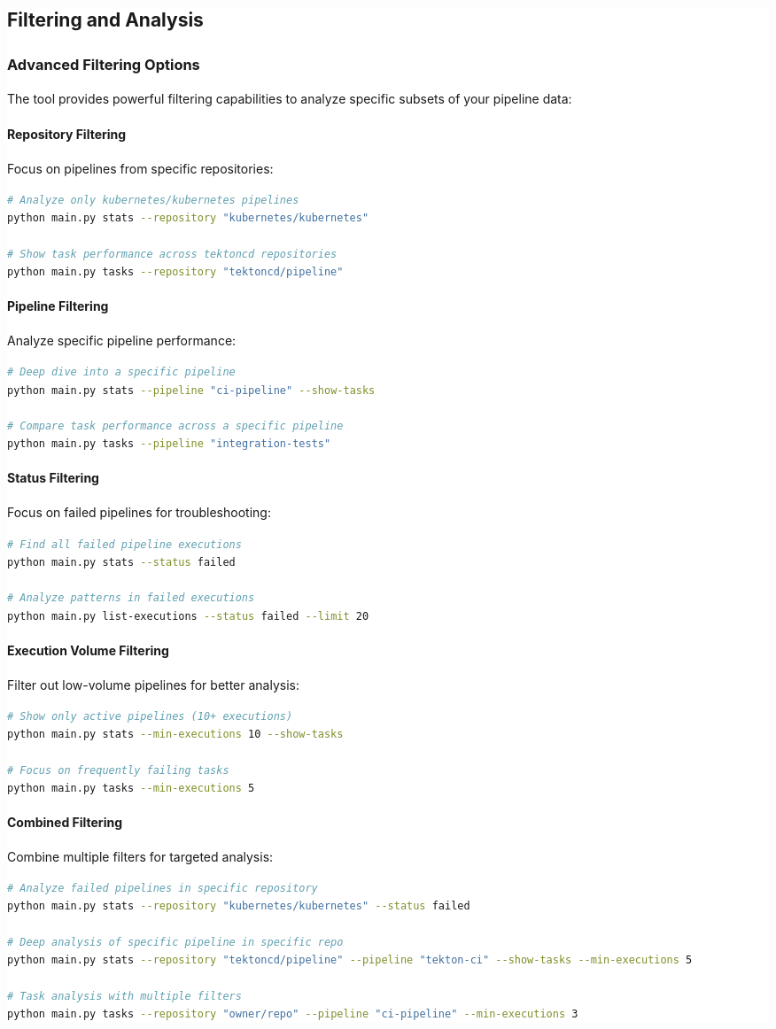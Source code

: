 ## Filtering and Analysis

### Advanced Filtering Options

The tool provides powerful filtering capabilities to analyze specific subsets of your pipeline data:

#### Repository Filtering
Focus on pipelines from specific repositories:
```bash
# Analyze only kubernetes/kubernetes pipelines
python main.py stats --repository "kubernetes/kubernetes"

# Show task performance across tektoncd repositories
python main.py tasks --repository "tektoncd/pipeline"
```

#### Pipeline Filtering
Analyze specific pipeline performance:
```bash
# Deep dive into a specific pipeline
python main.py stats --pipeline "ci-pipeline" --show-tasks

# Compare task performance across a specific pipeline
python main.py tasks --pipeline "integration-tests"
```

#### Status Filtering
Focus on failed pipelines for troubleshooting:
```bash
# Find all failed pipeline executions
python main.py stats --status failed

# Analyze patterns in failed executions
python main.py list-executions --status failed --limit 20
```

#### Execution Volume Filtering
Filter out low-volume pipelines for better analysis:
```bash
# Show only active pipelines (10+ executions)
python main.py stats --min-executions 10 --show-tasks

# Focus on frequently failing tasks
python main.py tasks --min-executions 5
```

#### Combined Filtering
Combine multiple filters for targeted analysis:
```bash
# Analyze failed pipelines in specific repository
python main.py stats --repository "kubernetes/kubernetes" --status failed

# Deep analysis of specific pipeline in specific repo
python main.py stats --repository "tektoncd/pipeline" --pipeline "tekton-ci" --show-tasks --min-executions 5

# Task analysis with multiple filters
python main.py tasks --repository "owner/repo" --pipeline "ci-pipeline" --min-executions 3
```
